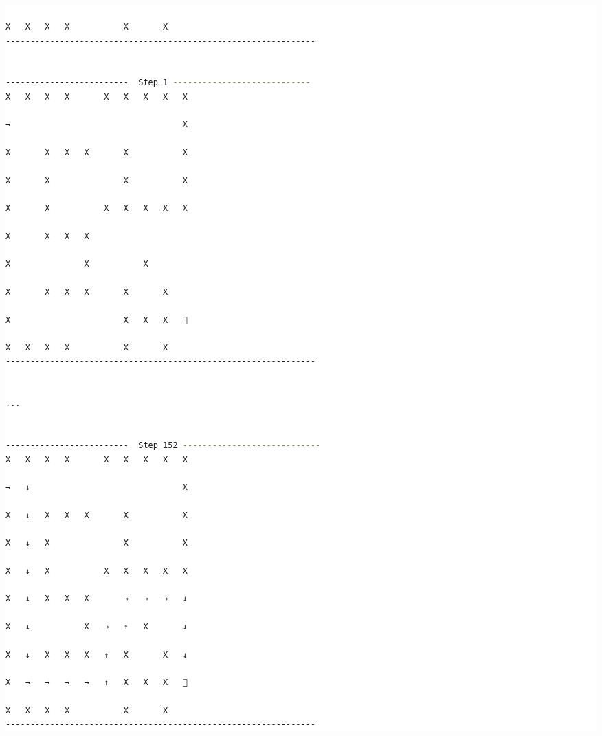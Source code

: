 ``` sh

X   X   X   X           X       X       
---------------------------------------------------------------


-------------------------  Step 1 ----------------------------
X   X   X   X       X   X   X   X   X   

→                                   X   

X       X   X   X       X           X   

X       X               X           X   

X       X           X   X   X   X   X   

X       X   X   X                       

X               X           X           

X       X   X   X       X       X       

X                       X   X   X   🗼   

X   X   X   X           X       X       
---------------------------------------------------------------


...


-------------------------  Step 152 ----------------------------
X   X   X   X       X   X   X   X   X   

→   ↓                               X   

X   ↓   X   X   X       X           X   

X   ↓   X               X           X   

X   ↓   X           X   X   X   X   X   

X   ↓   X   X   X       →   →   →   ↓   

X   ↓           X   →   ↑   X       ↓   

X   ↓   X   X   X   ↑   X       X   ↓   

X   →   →   →   →   ↑   X   X   X   🗼   

X   X   X   X           X       X       
---------------------------------------------------------------


```
